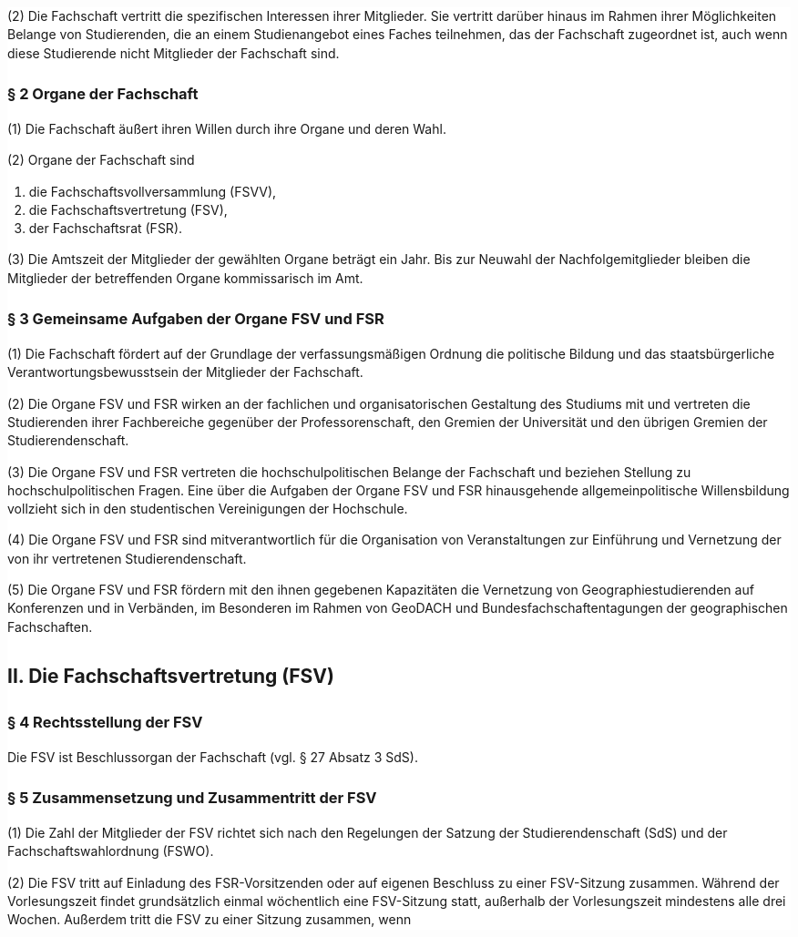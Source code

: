 (2) Die Fachschaft vertritt die spezifischen Interessen ihrer Mitglieder. Sie vertritt darüber hinaus im
Rahmen ihrer Möglichkeiten Belange von Studierenden, die an einem Studienangebot eines Faches
teilnehmen, das der Fachschaft zugeordnet ist, auch wenn diese Studierende nicht Mitglieder der
Fachschaft sind.


### § 2 Organe der Fachschaft

(1) Die Fachschaft äußert ihren Willen durch ihre Organe und deren Wahl.

(2) Organe der Fachschaft sind

1. die Fachschaftsvollversammlung (FSVV),
2. die Fachschaftsvertretung (FSV),
3. der Fachschaftsrat (FSR).

(3) Die Amtszeit der Mitglieder der gewählten Organe beträgt ein Jahr. Bis zur Neuwahl der
Nachfolgemitglieder bleiben die Mitglieder der betreffenden Organe kommissarisch im Amt.


### § 3 Gemeinsame Aufgaben der Organe FSV und FSR

(1) Die Fachschaft fördert auf der Grundlage der verfassungsmäßigen Ordnung die politische Bildung
und das staatsbürgerliche Verantwortungsbewusstsein der Mitglieder der Fachschaft.

(2) Die Organe FSV und FSR wirken an der fachlichen und organisatorischen Gestaltung des
Studiums mit und vertreten die Studierenden ihrer Fachbereiche gegenüber der Professorenschaft,
den Gremien der Universität und den übrigen Gremien der Studierendenschaft.

(3) Die Organe FSV und FSR vertreten die hochschulpolitischen Belange der Fachschaft und
beziehen Stellung zu hochschulpolitischen Fragen. Eine über die Aufgaben der Organe FSV und
FSR hinausgehende allgemeinpolitische Willensbildung vollzieht sich in den studentischen
Vereinigungen der Hochschule.

(4) Die Organe FSV und FSR sind mitverantwortlich für die Organisation von Veranstaltungen zur
Einführung und Vernetzung der von ihr vertretenen Studierendenschaft.

(5) Die Organe FSV und FSR fördern mit den ihnen gegebenen Kapazitäten die Vernetzung von
Geographiestudierenden auf Konferenzen und in Verbänden, im Besonderen im Rahmen von
GeoDACH und Bundesfachschaftentagungen der geographischen Fachschaften.


## II. Die Fachschaftsvertretung (FSV)

### § 4 Rechtsstellung der FSV

Die FSV ist Beschlussorgan der Fachschaft (vgl. § 27 Absatz 3 SdS).


### § 5 Zusammensetzung und Zusammentritt der FSV

(1) Die Zahl der Mitglieder der FSV richtet sich nach den Regelungen der Satzung der
Studierendenschaft (SdS) und der Fachschaftswahlordnung (FSWO).

(2) Die FSV tritt auf Einladung des FSR-Vorsitzenden oder auf eigenen Beschluss zu einer FSV-Sitzung
zusammen. Während der Vorlesungszeit findet grundsätzlich einmal wöchentlich eine FSV-Sitzung
statt, außerhalb der Vorlesungszeit mindestens alle drei Wochen. Außerdem tritt die FSV zu einer
Sitzung zusammen, wenn
